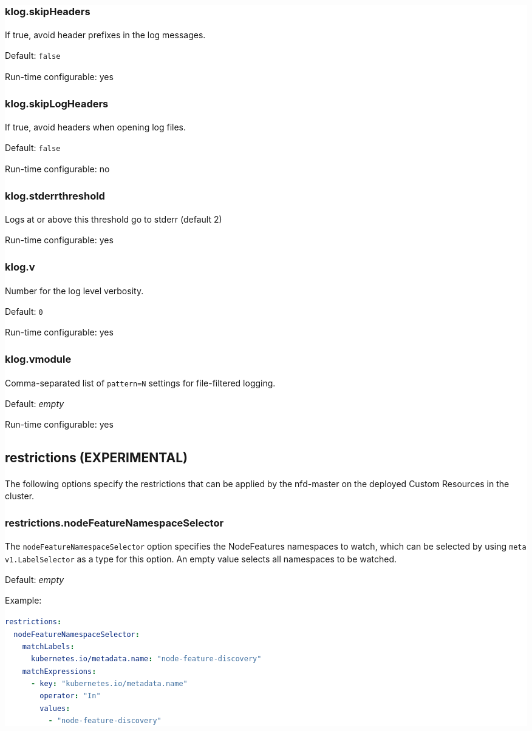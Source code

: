 ### klog.skipHeaders

If true, avoid header prefixes in the log messages.

Default: `false`

Run-time configurable: yes

### klog.skipLogHeaders

If true, avoid headers when opening log files.

Default: `false`

Run-time configurable: no

### klog.stderrthreshold

Logs at or above this threshold go to stderr (default 2)

Run-time configurable: yes

### klog.v

Number for the log level verbosity.

Default: `0`

Run-time configurable: yes

### klog.vmodule

Comma-separated list of `pattern=N` settings for file-filtered logging.

Default: *empty*

Run-time configurable: yes

## restrictions (EXPERIMENTAL)

The following options specify the restrictions that can be applied by the
nfd-master on the deployed Custom Resources in the cluster.

### restrictions.nodeFeatureNamespaceSelector

The `nodeFeatureNamespaceSelector` option specifies the NodeFeatures namespaces
to watch, which can be selected by using `metav1.LabelSelector` as a type for
this option. An empty value selects all namespaces to be watched.

Default: *empty*

Example:

```yaml
restrictions:
  nodeFeatureNamespaceSelector:
    matchLabels:
      kubernetes.io/metadata.name: "node-feature-discovery"
    matchExpressions:
      - key: "kubernetes.io/metadata.name"
        operator: "In"
        values:
          - "node-feature-discovery"
```

